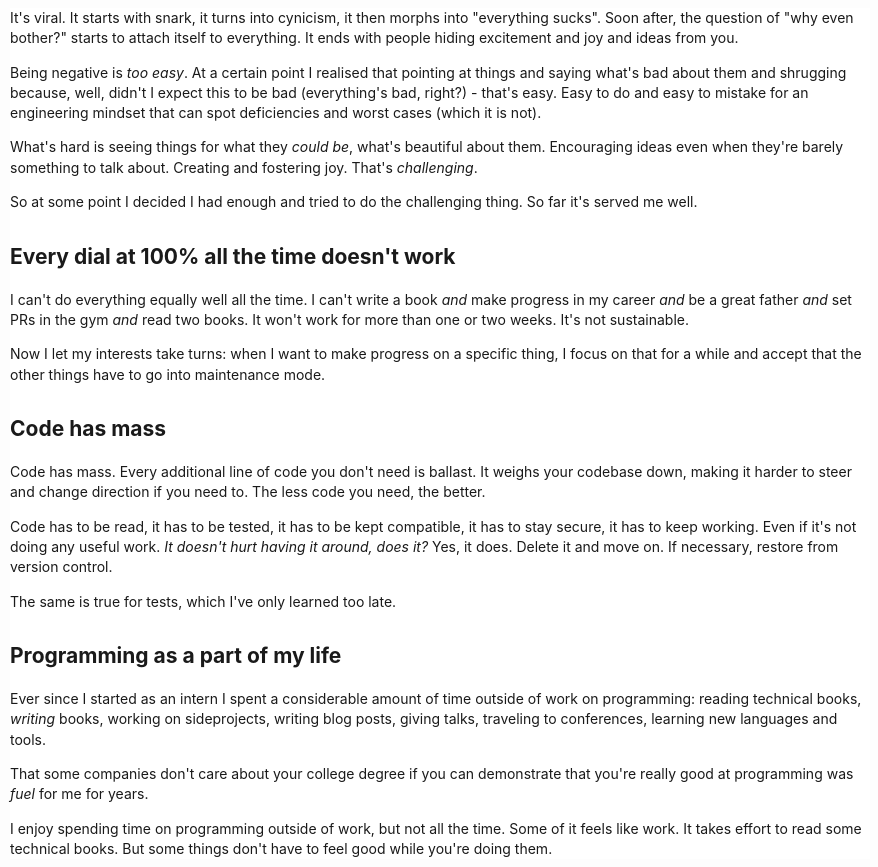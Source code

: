 It's viral. It starts with snark, it turns into cynicism, it then morphs into
"everything sucks". Soon after, the question of "why even bother?" starts to
attach itself to everything. It ends with people hiding excitement and joy and
ideas from you.

Being negative is _too easy_. At a certain point I realised that pointing at
things and saying what's bad about them and shrugging because, well, didn't I
expect this to be bad (everything's bad, right?) - that's easy. Easy to do and
easy to mistake for an engineering mindset that can spot deficiencies and worst
cases (which it is not).

What's hard is seeing things for what they _could be_, what's beautiful about
them. Encouraging ideas even when they're barely something to talk about.
Creating and fostering joy. That's _challenging_.

So at some point I decided I had enough and tried to do the challenging thing.
So far it's served me well.

## Every dial at 100% all the time doesn't work

I can't do everything equally well all the time. I can't write a book _and_ make
progress in my career _and_ be a great father _and_ set PRs in the gym _and_
read two books. It won't work for more than one or two weeks. It's not
sustainable.

Now I let my interests take turns: when I want to make progress on a specific
thing, I focus on that for a while and accept that the other things have to go
into maintenance mode.

## Code has mass

Code has mass. Every additional line of code you don't need is ballast. It
weighs your codebase down, making it harder to steer and change direction if you
need to. The less code you need, the better.

Code has to be read, it has to be tested, it has to be kept compatible, it has
to stay secure, it has to keep working. Even if it's not doing any useful work.
_It doesn't hurt having it around, does it?_ Yes, it does. Delete it and move
on. If necessary, restore from version control.

The same is true for tests, which I've only learned too late.

## Programming as a part of my life

Ever since I started as an intern I spent a considerable amount of time outside
of work on programming: reading technical books, _writing_ books, working on
sideprojects, writing blog posts, giving talks, traveling to conferences,
learning new languages and tools.

That some companies don't care about your college degree if you can demonstrate
that you're really good at programming was _fuel_ for me for years.

I enjoy spending time on programming outside of work, but not all the time. Some
of it feels like work. It takes effort to read some technical books. But some
things don't have to feel good while you're doing them.
